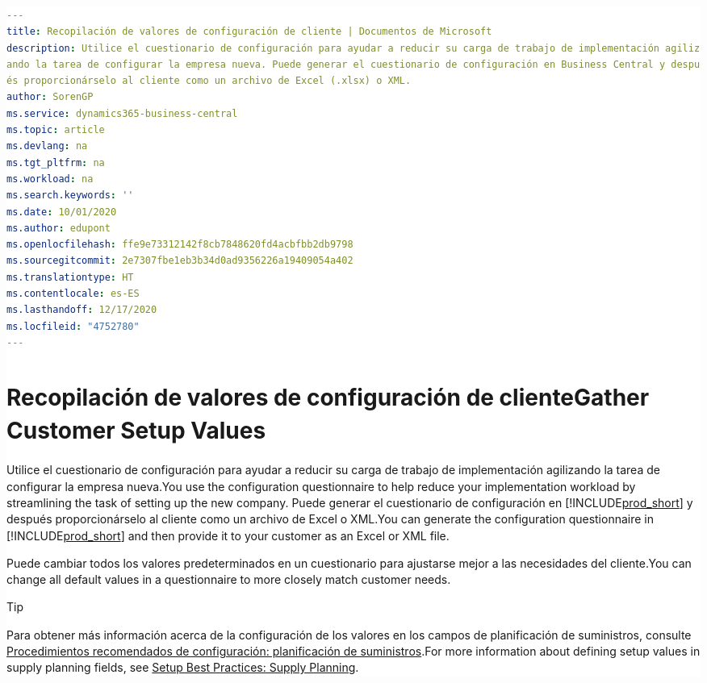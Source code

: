 ```yaml
---
title: Recopilación de valores de configuración de cliente | Documentos de Microsoft
description: Utilice el cuestionario de configuración para ayudar a reducir su carga de trabajo de implementación agilizando la tarea de configurar la empresa nueva. Puede generar el cuestionario de configuración en Business Central y después proporcionárselo al cliente como un archivo de Excel (.xlsx) o XML.
author: SorenGP
ms.service: dynamics365-business-central
ms.topic: article
ms.devlang: na
ms.tgt_pltfrm: na
ms.workload: na
ms.search.keywords: ''
ms.date: 10/01/2020
ms.author: edupont
ms.openlocfilehash: ffe9e73312142f8cb7848620fd4acbfbb2db9798
ms.sourcegitcommit: 2e7307fbe1eb3b34d0ad9356226a19409054a402
ms.translationtype: HT
ms.contentlocale: es-ES
ms.lasthandoff: 12/17/2020
ms.locfileid: "4752780"
---
```

# <a name="gather-customer-setup-values"></a><span data-ttu-id="b9e8d-104">Recopilación de valores de configuración de cliente</span><span class="sxs-lookup"><span data-stu-id="b9e8d-104">Gather Customer Setup Values</span></span>
<span data-ttu-id="b9e8d-105">Utilice el cuestionario de configuración para ayudar a reducir su carga de trabajo de implementación agilizando la tarea de configurar la empresa nueva.</span><span class="sxs-lookup"><span data-stu-id="b9e8d-105">You use the configuration questionnaire to help reduce your implementation workload by streamlining the task of setting up the new company.</span></span> <span data-ttu-id="b9e8d-106">Puede generar el cuestionario de configuración en [!INCLUDE[prod_short](includes/prod_short.md)] y después proporcionárselo al cliente como un archivo de Excel o XML.</span><span class="sxs-lookup"><span data-stu-id="b9e8d-106">You can generate the configuration questionnaire in [!INCLUDE[prod_short](includes/prod_short.md)] and then provide it to your customer as an Excel or XML file.</span></span>  

<span data-ttu-id="b9e8d-107">Puede cambiar todos los valores predeterminados en un cuestionario para ajustarse mejor a las necesidades del cliente.</span><span class="sxs-lookup"><span data-stu-id="b9e8d-107">You can change all default values in a questionnaire to more closely match customer needs.</span></span>  

> [!TIP]  
>  <span data-ttu-id="b9e8d-108">Para obtener más información acerca de la configuración de los valores en los campos de planificación de suministros, consulte [Procedimientos recomendados de configuración: planificación de suministros](setup-best-practices-supply-planning.md).</span><span class="sxs-lookup"><span data-stu-id="b9e8d-108">For more information about defining setup values in supply planning fields, see [Setup Best Practices: Supply Planning](setup-best-practices-supply-planning.md).</span></span>  
